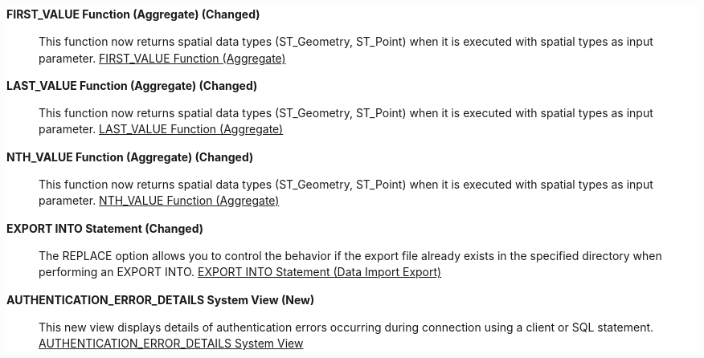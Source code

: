 

</dd><dt><b>

FIRST\_VALUE Function \(Aggregate\) \(Changed\)

</b></dt>
<dd>

This function now returns spatial data types \(ST\_Geometry, ST\_Point\) when it is executed with spatial types as input parameter. [FIRST\_VALUE Function \(Aggregate\)](010-SQL-Reference/011-SQL-Functions/first-value-function-aggregate-034b175.md)



</dd><dt><b>

LAST\_VALUE Function \(Aggregate\) \(Changed\)

</b></dt>
<dd>

This function now returns spatial data types \(ST\_Geometry, ST\_Point\) when it is executed with spatial types as input parameter. [LAST\_VALUE Function \(Aggregate\)](010-SQL-Reference/011-SQL-Functions/last-value-function-aggregate-32e95b7.md)



</dd><dt><b>

NTH\_VALUE Function \(Aggregate\) \(Changed\)

</b></dt>
<dd>

This function now returns spatial data types \(ST\_Geometry, ST\_Point\) when it is executed with spatial types as input parameter. [NTH\_VALUE Function \(Aggregate\)](010-SQL-Reference/011-SQL-Functions/nth-value-function-aggregate-6522df9.md)



</dd><dt><b>

EXPORT INTO Statement \(Changed\)

</b></dt>
<dd>

The REPLACE option allows you to control the behavior if the export file already exists in the specified directory when performing an EXPORT INTO. [EXPORT INTO Statement \(Data Import Export\)](010-SQL-Reference/012-SQL-Statements/export-into-statement-data-import-export-6a6f59b.md)



</dd><dt><b>

AUTHENTICATION\_ERROR\_DETAILS System View \(New\)

</b></dt>
<dd>

This new view displays details of authentication errors occurring during connection using a client or SQL statement. [AUTHENTICATION\_ERROR\_DETAILS System View](020-System-Views-Reference/021-System-Views/authentication-error-details-system-view-818ef2c.md)

